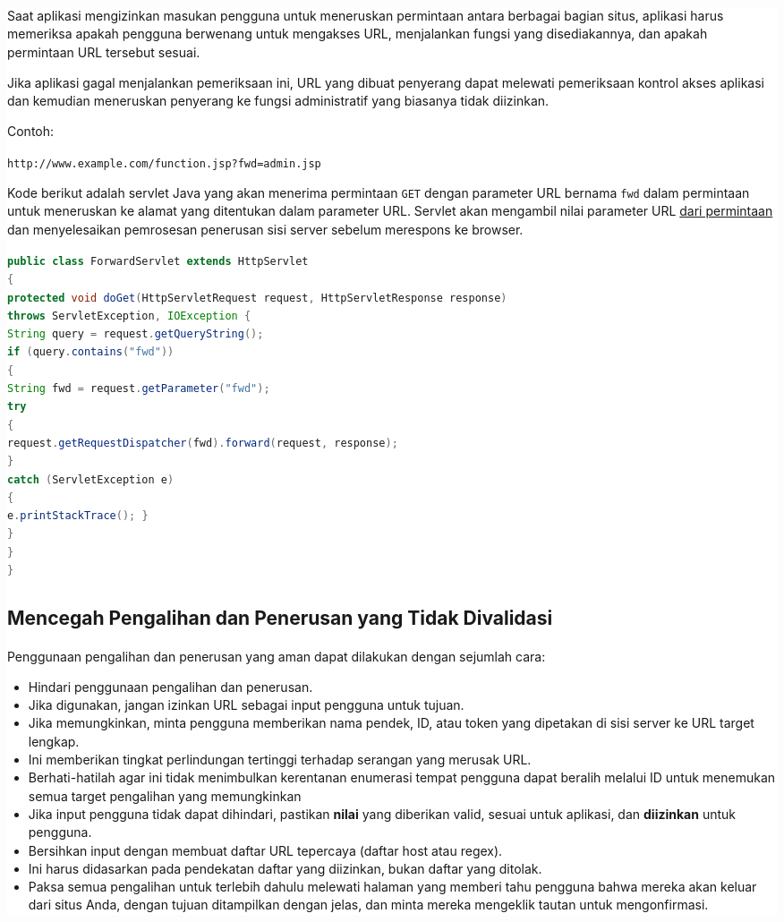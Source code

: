 Saat aplikasi mengizinkan masukan pengguna untuk meneruskan permintaan antara berbagai bagian situs, aplikasi harus memeriksa apakah pengguna berwenang untuk mengakses URL, menjalankan fungsi yang disediakannya, dan apakah permintaan URL tersebut sesuai.

Jika aplikasi gagal menjalankan pemeriksaan ini, URL yang dibuat penyerang dapat melewati pemeriksaan kontrol akses aplikasi dan kemudian meneruskan penyerang ke fungsi administratif yang biasanya tidak diizinkan.

Contoh:

```teks
http://www.example.com/function.jsp?fwd=admin.jsp
```

Kode berikut adalah servlet Java yang akan menerima permintaan `GET` dengan parameter URL bernama `fwd` dalam permintaan untuk meneruskan ke alamat yang ditentukan dalam parameter URL. Servlet akan mengambil nilai parameter URL [dari permintaan](https://docs.oracle.com/javaee/7/api/javax/servlet/ServletRequest.html#getParameter-java.lang.String-) dan menyelesaikan pemrosesan penerusan sisi server sebelum merespons ke browser.

```java
public class ForwardServlet extends HttpServlet
{
protected void doGet(HttpServletRequest request, HttpServletResponse response)
throws ServletException, IOException {
String query = request.getQueryString();
if (query.contains("fwd"))
{
String fwd = request.getParameter("fwd");
try
{
request.getRequestDispatcher(fwd).forward(request, response);
}
catch (ServletException e)
{
e.printStackTrace(); }
}
}
}
```

## Mencegah Pengalihan dan Penerusan yang Tidak Divalidasi

Penggunaan pengalihan dan penerusan yang aman dapat dilakukan dengan sejumlah cara:

- Hindari penggunaan pengalihan dan penerusan.
- Jika digunakan, jangan izinkan URL sebagai input pengguna untuk tujuan.
- Jika memungkinkan, minta pengguna memberikan nama pendek, ID, atau token yang dipetakan di sisi server ke URL target lengkap.
- Ini memberikan tingkat perlindungan tertinggi terhadap serangan yang merusak URL.
- Berhati-hatilah agar ini tidak menimbulkan kerentanan enumerasi tempat pengguna dapat beralih melalui ID untuk menemukan semua target pengalihan yang memungkinkan
- Jika input pengguna tidak dapat dihindari, pastikan **nilai** yang diberikan valid, sesuai untuk aplikasi, dan **diizinkan** untuk pengguna.
- Bersihkan input dengan membuat daftar URL tepercaya (daftar host atau regex).
- Ini harus didasarkan pada pendekatan daftar yang diizinkan, bukan daftar yang ditolak.
- Paksa semua pengalihan untuk terlebih dahulu melewati halaman yang memberi tahu pengguna bahwa mereka akan keluar dari situs Anda, dengan tujuan ditampilkan dengan jelas, dan minta mereka mengeklik tautan untuk mengonfirmasi.
